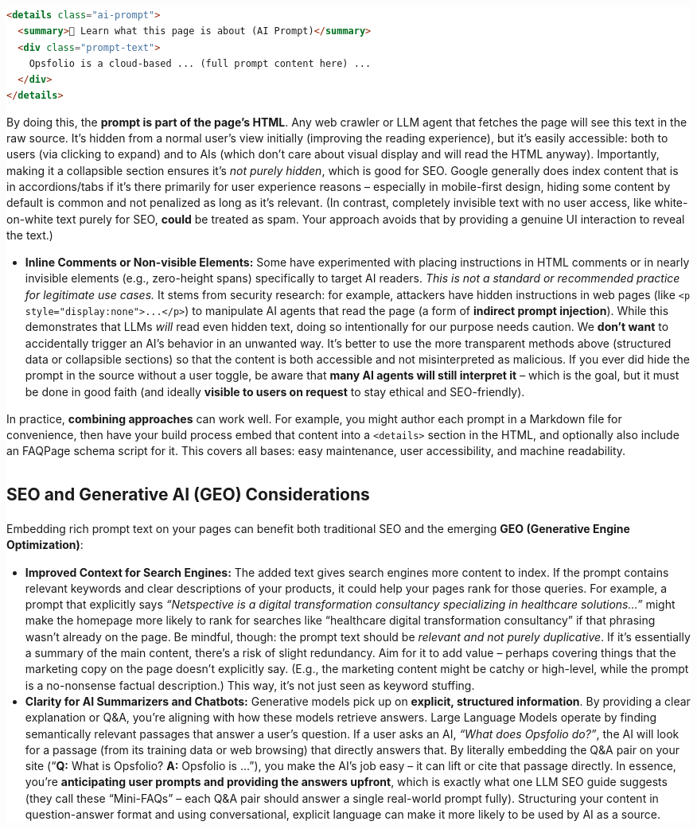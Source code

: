   ```html
  <details class="ai-prompt">
    <summary>🤖 Learn what this page is about (AI Prompt)</summary>
    <div class="prompt-text">
      Opsfolio is a cloud-based ... (full prompt content here) ...
    </div>
  </details>
  ```

  By doing this, the **prompt is part of the page’s HTML**. Any web crawler or LLM agent that fetches the page will see this text in the raw source. It’s hidden from a normal user’s view initially (improving the reading experience), but it’s easily accessible: both to users (via clicking to expand) and to AIs (which don’t care about visual display and will read the HTML anyway).
  Importantly, making it a collapsible section ensures it’s *not purely hidden*, which is good for SEO. Google generally does index content that is in accordions/tabs if it’s there primarily for user experience reasons – especially in mobile-first design, hiding some content by default is common and not penalized as long as it’s relevant. (In contrast, completely invisible text with no user access, like white-on-white text purely for SEO, **could** be treated as spam. Your approach avoids that by providing a genuine UI interaction to reveal the text.)
* **Inline Comments or Non-visible Elements:** Some have experimented with placing instructions in HTML comments or in nearly invisible elements (e.g., zero-height spans) specifically to target AI readers. *This is not a standard or recommended practice for legitimate use cases.* It stems from security research: for example, attackers have hidden instructions in web pages (like `<p style="display:none">...</p>`) to manipulate AI agents that read the page (a form of **indirect prompt injection**). While this demonstrates that LLMs *will* read even hidden text, doing so intentionally for our purpose needs caution. We **don’t want** to accidentally trigger an AI’s behavior in an unwanted way. It’s better to use the more transparent methods above (structured data or collapsible sections) so that the content is both accessible and not misinterpreted as malicious. If you ever did hide the prompt in the source without a user toggle, be aware that **many AI agents will still interpret it** – which is the goal, but it must be done in good faith (and ideally **visible to users on request** to stay ethical and SEO-friendly).

In practice, **combining approaches** can work well. For example, you might author each prompt in a Markdown file for convenience, then have your build process embed that content into a `<details>` section in the HTML, and optionally also include an FAQPage schema script for it. This covers all bases: easy maintenance, user accessibility, and machine readability.

## SEO and Generative AI (GEO) Considerations

Embedding rich prompt text on your pages can benefit both traditional SEO and the emerging **GEO (Generative Engine Optimization)**:

* **Improved Context for Search Engines:** The added text gives search engines more content to index. If the prompt contains relevant keywords and clear descriptions of your products, it could help your pages rank for those queries. For example, a prompt that explicitly says *“Netspective is a digital transformation consultancy specializing in healthcare solutions…”* might make the homepage more likely to rank for searches like “healthcare digital transformation consultancy” if that phrasing wasn’t already on the page. Be mindful, though: the prompt text should be *relevant and not purely duplicative*. If it’s essentially a summary of the main content, there’s a risk of slight redundancy. Aim for it to add value – perhaps covering things that the marketing copy on the page doesn’t explicitly say. (E.g., the marketing content might be catchy or high-level, while the prompt is a no-nonsense factual description.) This way, it’s not just seen as keyword stuffing.
* **Clarity for AI Summarizers and Chatbots:** Generative models pick up on **explicit, structured information**. By providing a clear explanation or Q\&A, you’re aligning with how these models retrieve answers. Large Language Models operate by finding semantically relevant passages that answer a user’s question. If a user asks an AI, *“What does Opsfolio do?”*, the AI will look for a passage (from its training data or web browsing) that directly answers that. By literally embedding the Q\&A pair on your site (“**Q:** What is Opsfolio? **A:** Opsfolio is ...”), you make the AI’s job easy – it can lift or cite that passage directly. In essence, you’re **anticipating user prompts and providing the answers upfront**, which is exactly what one LLM SEO guide suggests (they call these “Mini-FAQs” – each Q\&A pair should answer a single real-world prompt fully). Structuring your content in question-answer format and using conversational, explicit language can make it more likely to be used by AI as a source.
